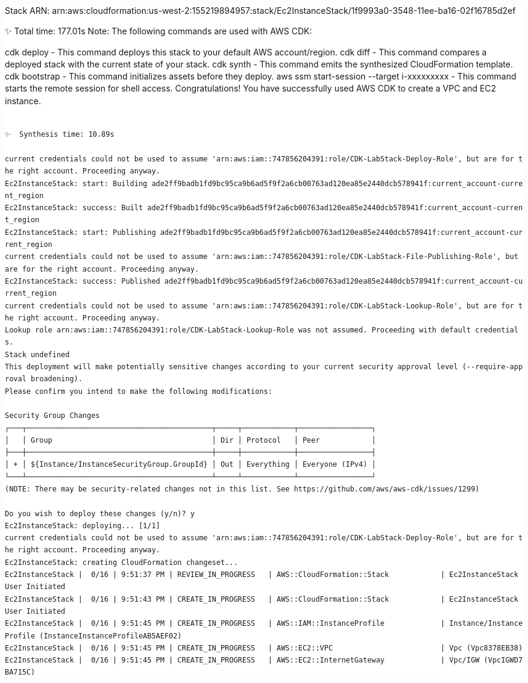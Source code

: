 Stack ARN:
arn:aws:cloudformation:us-west-2:155219894957:stack/Ec2InstanceStack/1f9993a0-3548-11ee-ba16-02f16785d2ef

✨  Total time: 177.01s
 Note: The following commands are used with AWS CDK:

cdk deploy - This command deploys this stack to your default AWS account/region.
cdk diff - This command compares a deployed stack with the current state of your stack.
cdk synth - This command emits the synthesized CloudFormation template.
cdk bootstrap - This command initializes assets before they deploy.
aws ssm start-session --target i-xxxxxxxxx - This command starts the remote session for shell access.
 Congratulations! You have successfully used AWS CDK to create a VPC and EC2 instance.

```

✨  Synthesis time: 10.89s

current credentials could not be used to assume 'arn:aws:iam::747856204391:role/CDK-LabStack-Deploy-Role', but are for the right account. Proceeding anyway.
Ec2InstanceStack: start: Building ade2ff9badb1fd9bc95ca9b6ad5f9f2a6cb00763ad120ea85e2440dcb578941f:current_account-current_region
Ec2InstanceStack: success: Built ade2ff9badb1fd9bc95ca9b6ad5f9f2a6cb00763ad120ea85e2440dcb578941f:current_account-current_region
Ec2InstanceStack: start: Publishing ade2ff9badb1fd9bc95ca9b6ad5f9f2a6cb00763ad120ea85e2440dcb578941f:current_account-current_region
current credentials could not be used to assume 'arn:aws:iam::747856204391:role/CDK-LabStack-File-Publishing-Role', but are for the right account. Proceeding anyway.
Ec2InstanceStack: success: Published ade2ff9badb1fd9bc95ca9b6ad5f9f2a6cb00763ad120ea85e2440dcb578941f:current_account-current_region
current credentials could not be used to assume 'arn:aws:iam::747856204391:role/CDK-LabStack-Lookup-Role', but are for the right account. Proceeding anyway.
Lookup role arn:aws:iam::747856204391:role/CDK-LabStack-Lookup-Role was not assumed. Proceeding with default credentials.
Stack undefined
This deployment will make potentially sensitive changes according to your current security approval level (--require-approval broadening).
Please confirm you intend to make the following modifications:

Security Group Changes
┌───┬───────────────────────────────────────────┬─────┬────────────┬─────────────────┐
│   │ Group                                     │ Dir │ Protocol   │ Peer            │
├───┼───────────────────────────────────────────┼─────┼────────────┼─────────────────┤
│ + │ ${Instance/InstanceSecurityGroup.GroupId} │ Out │ Everything │ Everyone (IPv4) │
└───┴───────────────────────────────────────────┴─────┴────────────┴─────────────────┘
(NOTE: There may be security-related changes not in this list. See https://github.com/aws/aws-cdk/issues/1299)

Do you wish to deploy these changes (y/n)? y
Ec2InstanceStack: deploying... [1/1]
current credentials could not be used to assume 'arn:aws:iam::747856204391:role/CDK-LabStack-Deploy-Role', but are for the right account. Proceeding anyway.
Ec2InstanceStack: creating CloudFormation changeset...
Ec2InstanceStack |  0/16 | 9:51:37 PM | REVIEW_IN_PROGRESS   | AWS::CloudFormation::Stack            | Ec2InstanceStack User Initiated
Ec2InstanceStack |  0/16 | 9:51:43 PM | CREATE_IN_PROGRESS   | AWS::CloudFormation::Stack            | Ec2InstanceStack User Initiated
Ec2InstanceStack |  0/16 | 9:51:45 PM | CREATE_IN_PROGRESS   | AWS::IAM::InstanceProfile             | Instance/InstanceProfile (InstanceInstanceProfileAB5AEF02) 
Ec2InstanceStack |  0/16 | 9:51:45 PM | CREATE_IN_PROGRESS   | AWS::EC2::VPC                         | Vpc (Vpc8378EB38) 
Ec2InstanceStack |  0/16 | 9:51:45 PM | CREATE_IN_PROGRESS   | AWS::EC2::InternetGateway             | Vpc/IGW (VpcIGWD7BA715C) 
```